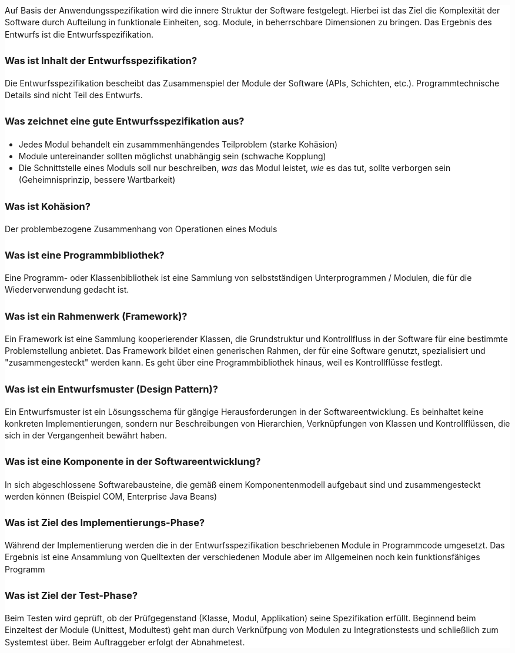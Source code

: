 Auf Basis der Anwendungsspezifikation wird die innere Struktur der Software festgelegt. Hierbei ist das Ziel die Komplexität der Software durch Aufteilung in funktionale Einheiten, sog. Module, in beherrschbare Dimensionen zu bringen. Das Ergebnis des Entwurfs ist die Entwurfsspezifikation.

### Was ist Inhalt der Entwurfsspezifikation?

Die Entwurfsspezifikation bescheibt das Zusammenspiel der Module der Software (APIs, Schichten, etc.). Programmtechnische Details sind nicht Teil des Entwurfs.

### Was zeichnet eine gute Entwurfsspezifikation aus?

- Jedes Modul behandelt ein zusammmenhängendes Teilproblem (starke Kohäsion)
- Module untereinander sollten möglichst unabhängig sein (schwache Kopplung)
- Die Schnittstelle eines Moduls soll nur beschreiben, *was* das Modul leistet, *wie* es das tut, sollte verborgen sein (Geheimnisprinzip, bessere Wartbarkeit)

### Was ist Kohäsion?

Der problembezogene Zusammenhang von Operationen eines Moduls

### Was ist eine Programmbibliothek?

Eine Programm- oder Klassenbibliothek ist eine Sammlung von selbstständigen Unterprogrammen / Modulen, die für die Wiederverwendung gedacht ist.

### Was ist ein Rahmenwerk (Framework)?

Ein Framework ist eine Sammlung kooperierender Klassen, die Grundstruktur und Kontrollfluss in der Software für eine bestimmte Problemstellung anbietet. Das Framework bildet einen generischen Rahmen, der für eine Software genutzt, spezialisiert und "zusammengesteckt" werden kann. Es geht über eine Programmbibliothek hinaus, weil es Kontrollflüsse festlegt.

### Was ist ein Entwurfsmuster (Design Pattern)?

Ein Entwurfsmuster ist ein Lösungsschema für gängige Herausforderungen in der Softwareentwicklung. Es beinhaltet keine konkreten Implementierungen, sondern nur Beschreibungen von Hierarchien, Verknüpfungen von Klassen und Kontrollflüssen, die sich in der Vergangenheit bewährt haben.

### Was ist eine Komponente in der Softwareentwicklung?

In sich abgeschlossene Softwarebausteine, die gemäß einem Komponentenmodell aufgebaut sind und zusammengesteckt werden können (Beispiel COM, Enterprise Java Beans)

### Was ist Ziel des Implementierungs-Phase?

Während der Implementierung werden die in der Entwurfsspezifikation beschriebenen Module in Programmcode umgesetzt. Das Ergebnis ist eine Ansammlung von Quelltexten der verschiedenen Module aber im Allgemeinen noch kein funktionsfähiges Programm

### Was ist Ziel der Test-Phase?

Beim Testen wird geprüft, ob der Prüfgegenstand (Klasse, Modul, Applikation) seine Spezifikation erfüllt.
Beginnend beim Einzeltest der Module (Unittest, Modultest) geht man durch Verknüfpung von Modulen zu Integrationstests und schließlich zum Systemtest über. Beim Auftraggeber erfolgt der Abnahmetest.
